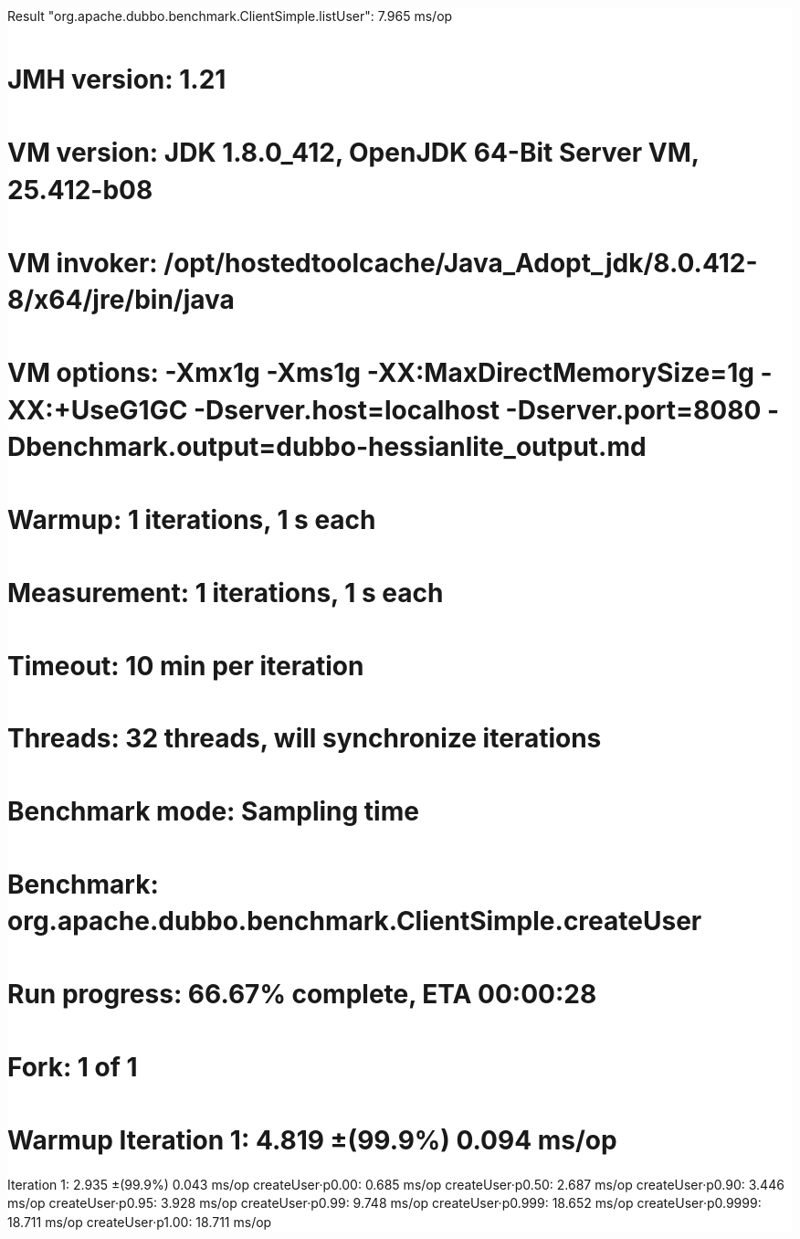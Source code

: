 
Result "org.apache.dubbo.benchmark.ClientSimple.listUser":
  7.965 ms/op


# JMH version: 1.21
# VM version: JDK 1.8.0_412, OpenJDK 64-Bit Server VM, 25.412-b08
# VM invoker: /opt/hostedtoolcache/Java_Adopt_jdk/8.0.412-8/x64/jre/bin/java
# VM options: -Xmx1g -Xms1g -XX:MaxDirectMemorySize=1g -XX:+UseG1GC -Dserver.host=localhost -Dserver.port=8080 -Dbenchmark.output=dubbo-hessianlite_output.md
# Warmup: 1 iterations, 1 s each
# Measurement: 1 iterations, 1 s each
# Timeout: 10 min per iteration
# Threads: 32 threads, will synchronize iterations
# Benchmark mode: Sampling time
# Benchmark: org.apache.dubbo.benchmark.ClientSimple.createUser

# Run progress: 66.67% complete, ETA 00:00:28
# Fork: 1 of 1
# Warmup Iteration   1: 4.819 ±(99.9%) 0.094 ms/op
Iteration   1: 2.935 ±(99.9%) 0.043 ms/op
                 createUser·p0.00:   0.685 ms/op
                 createUser·p0.50:   2.687 ms/op
                 createUser·p0.90:   3.446 ms/op
                 createUser·p0.95:   3.928 ms/op
                 createUser·p0.99:   9.748 ms/op
                 createUser·p0.999:  18.652 ms/op
                 createUser·p0.9999: 18.711 ms/op
                 createUser·p1.00:   18.711 ms/op
